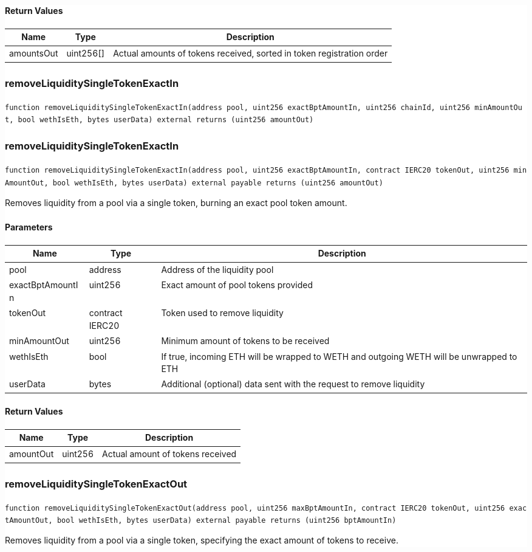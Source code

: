 #### Return Values

| Name | Type | Description |
| ---- | ---- | ----------- |
| amountsOut | uint256[] | Actual amounts of tokens received, sorted in token registration order |

### removeLiquiditySingleTokenExactIn

```solidity
function removeLiquiditySingleTokenExactIn(address pool, uint256 exactBptAmountIn, uint256 chainId, uint256 minAmountOut, bool wethIsEth, bytes userData) external returns (uint256 amountOut)
```

### removeLiquiditySingleTokenExactIn

```solidity
function removeLiquiditySingleTokenExactIn(address pool, uint256 exactBptAmountIn, contract IERC20 tokenOut, uint256 minAmountOut, bool wethIsEth, bytes userData) external payable returns (uint256 amountOut)
```

Removes liquidity from a pool via a single token, burning an exact pool token amount.

#### Parameters

| Name | Type | Description |
| ---- | ---- | ----------- |
| pool | address | Address of the liquidity pool |
| exactBptAmountIn | uint256 | Exact amount of pool tokens provided |
| tokenOut | contract IERC20 | Token used to remove liquidity |
| minAmountOut | uint256 | Minimum amount of tokens to be received |
| wethIsEth | bool | If true, incoming ETH will be wrapped to WETH and outgoing WETH will be unwrapped to ETH |
| userData | bytes | Additional (optional) data sent with the request to remove liquidity |

#### Return Values

| Name | Type | Description |
| ---- | ---- | ----------- |
| amountOut | uint256 | Actual amount of tokens received |

### removeLiquiditySingleTokenExactOut

```solidity
function removeLiquiditySingleTokenExactOut(address pool, uint256 maxBptAmountIn, contract IERC20 tokenOut, uint256 exactAmountOut, bool wethIsEth, bytes userData) external payable returns (uint256 bptAmountIn)
```

Removes liquidity from a pool via a single token, specifying the exact amount of tokens to receive.
